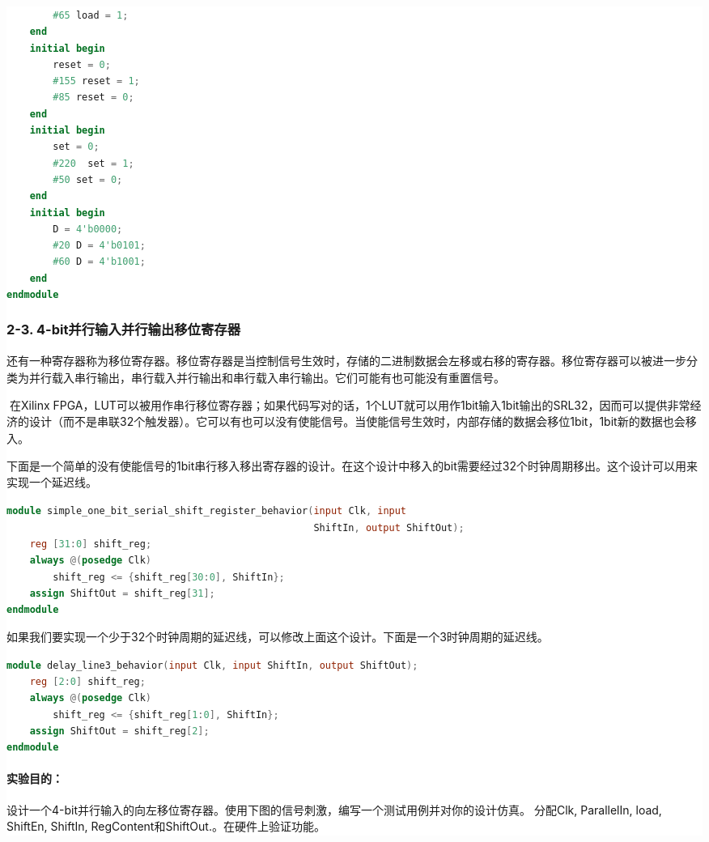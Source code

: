 ```verilog
        #65 load = 1;
    end
    initial begin
        reset = 0;
        #155 reset = 1;
        #85 reset = 0;
    end
    initial begin
        set = 0;
        #220  set = 1;
        #50 set = 0;
    end
    initial begin
        D = 4'b0000;
        #20 D = 4'b0101;
        #60 D = 4'b1001;
    end
endmodule
```

### 2-3. 4-bit并行输入并行输出移位寄存器

​	还有一种寄存器称为移位寄存器。移位寄存器是当控制信号生效时，存储的二进制数据会左移或右移的寄存器。移位寄存器可以被进一步分类为并行载入串行输出，串行载入并行输出和串行载入串行输出。它们可能有也可能没有重置信号。

​	在Xilinx FPGA，LUT可以被用作串行移位寄存器；如果代码写对的话，1个LUT就可以用作1bit输入1bit输出的SRL32，因而可以提供非常经济的设计（而不是串联32个触发器）。它可以有也可以没有使能信号。当使能信号生效时，内部存储的数据会移位1bit，1bit新的数据也会移入。

​	下面是一个简单的没有使能信号的1bit串行移入移出寄存器的设计。在这个设计中移入的bit需要经过32个时钟周期移出。这个设计可以用来实现一个延迟线。	

```verilog
module simple_one_bit_serial_shift_register_behavior(input Clk, input
													 ShiftIn, output ShiftOut);
	reg [31:0] shift_reg;
	always @(posedge Clk)
		shift_reg <= {shift_reg[30:0], ShiftIn};
	assign ShiftOut = shift_reg[31];
endmodule
```

​	如果我们要实现一个少于32个时钟周期的延迟线，可以修改上面这个设计。下面是一个3时钟周期的延迟线。

```verilog
module delay_line3_behavior(input Clk, input ShiftIn, output ShiftOut);
	reg [2:0] shift_reg;
	always @(posedge Clk)
		shift_reg <= {shift_reg[1:0], ShiftIn};
	assign ShiftOut = shift_reg[2];
endmodule
```

#### 实验目的：

​	设计一个4-bit并行输入的向左移位寄存器。使用下图的信号刺激，编写一个测试用例并对你的设计仿真。
分配Clk, ParallelIn, load, ShiftEn, ShiftIn, RegContent和ShiftOut.。在硬件上验证功能。
